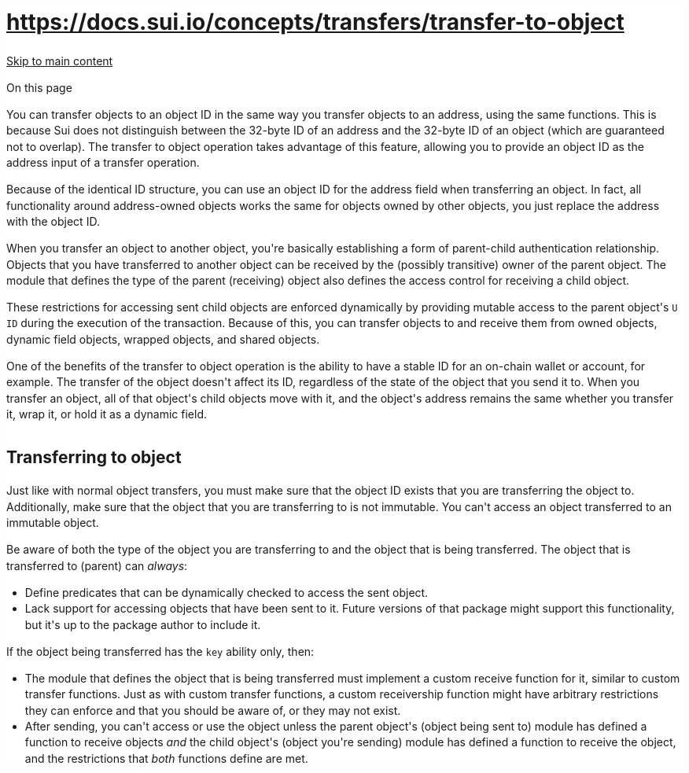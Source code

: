 # https://docs.sui.io/concepts/transfers/transfer-to-object

[Skip to main content](https://docs.sui.io/concepts/transfers/transfer-to-object#__docusaurus_skipToContent_fallback)

On this page

You can transfer objects to an object ID in the same way you transfer objects to an address, using the same functions. This is because Sui does not distinguish between the 32-byte ID of an address and the 32-byte ID of an object (which are guaranteed not to overlap). The transfer to object operation takes advantage of this feature, allowing you to provide an object ID as the address input of a transfer operation.

Because of the identical ID structure, you can use an object ID for the address field when transferring an object. In fact, all functionality around address-owned objects works the same for objects owned by other objects, you just replace the address with the object ID.

When you transfer an object to another object, you're basically establishing a form of parent-child authentication relationship. Objects that you have transferred to another object can be received by the (possibly transitive) owner of the parent object. The module that defines the type of the parent (receiving) object also defines the access control for receiving a child object.

These restrictions for accessing sent child objects are enforced dynamically by providing mutable access to the parent object's `UID` during the execution of the transaction. Because of this, you can transfer objects to and receive them from owned objects, dynamic field objects, wrapped objects, and shared objects.

One of the benefits of the transfer to object operation is the ability to have a stable ID for an on-chain wallet or account, for example. The transfer of the object doesn't affect its ID, regardless of the state of the object that you send it to. When you transfer an object, all of that object's child objects move with it, and the object's address remains the same whether you transfer it, wrap it, or hold it as a dynamic field.

## Transferring to object [​](https://docs.sui.io/concepts/transfers/transfer-to-object\#transferring-to-object "Direct link to Transferring to object")

Just like with normal object transfers, you must make sure that the object ID exists that you are transferring the object to. Additionally, make sure that the object that you are transferring to is not immutable. You can't access an object transferred to an immutable object.

Be aware of both the type of the object you are transferring to and the object that is being transferred. The object that is transferred to (parent) can _always_:

- Define predicates that can be dynamically checked to access the sent object.
- Lack support for accessing objects that have been sent to it. Future versions of that package might support this functionality, but it's up to the package author to include it.

If the object being transferred has the `key` ability only, then:

- The module that defines the object that is being transferred must implement a custom receive function for it, similar to custom transfer functions. Just as with custom transfer functions, a custom receivership function might have arbitrary restrictions they can enforce and that you should be aware of, or they may not exist.
- After sending, you can't access or use the object unless the parent object's (object being sent to) module has defined a function to receive objects _and_ the child object's (object you're sending) module has defined a function to receive the object, and the restrictions that _both_ functions define are met.
